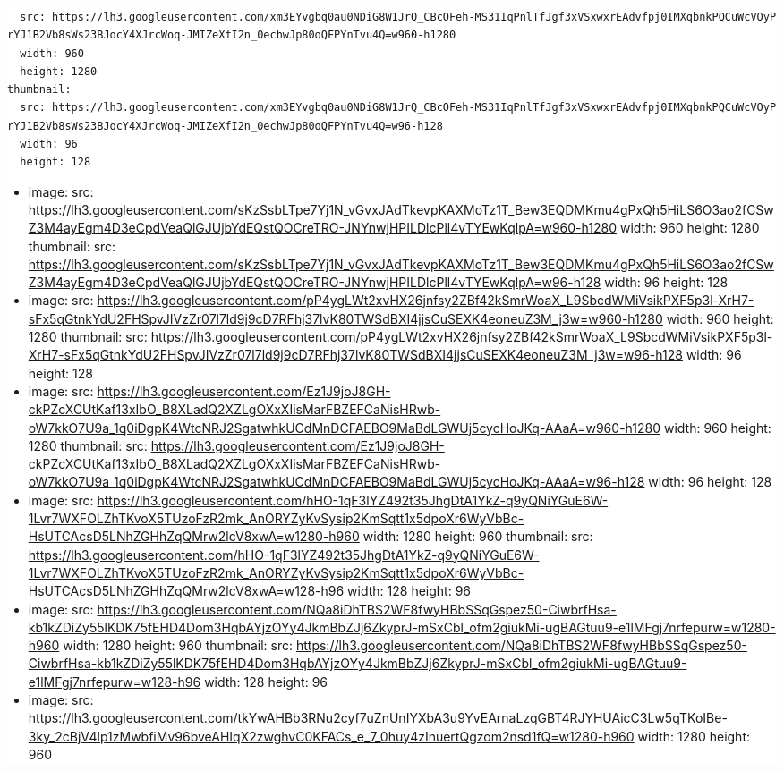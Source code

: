       src: https://lh3.googleusercontent.com/xm3EYvgbq0au0NDiG8W1JrQ_CBcOFeh-MS31IqPnlTfJgf3xVSxwxrEAdvfpj0IMXqbnkPQCuWcVOyPrYJ1B2Vb8sWs23BJocY4XJrcWoq-JMIZeXfI2n_0echwJp80oQFPYnTvu4Q=w960-h1280
      width: 960
      height: 1280
    thumbnail:
      src: https://lh3.googleusercontent.com/xm3EYvgbq0au0NDiG8W1JrQ_CBcOFeh-MS31IqPnlTfJgf3xVSxwxrEAdvfpj0IMXqbnkPQCuWcVOyPrYJ1B2Vb8sWs23BJocY4XJrcWoq-JMIZeXfI2n_0echwJp80oQFPYnTvu4Q=w96-h128
      width: 96
      height: 128
  - image:
      src: https://lh3.googleusercontent.com/sKzSsbLTpe7Yj1N_vGvxJAdTkevpKAXMoTz1T_Bew3EQDMKmu4gPxQh5HiLS6O3ao2fCSwZ3M4ayEgm4D3eCpdVeaQlGJUjbYdEQstQOCreTRO-JNYnwjHPILDlcPll4vTYEwKqlpA=w960-h1280
      width: 960
      height: 1280
    thumbnail:
      src: https://lh3.googleusercontent.com/sKzSsbLTpe7Yj1N_vGvxJAdTkevpKAXMoTz1T_Bew3EQDMKmu4gPxQh5HiLS6O3ao2fCSwZ3M4ayEgm4D3eCpdVeaQlGJUjbYdEQstQOCreTRO-JNYnwjHPILDlcPll4vTYEwKqlpA=w96-h128
      width: 96
      height: 128
  - image:
      src: https://lh3.googleusercontent.com/pP4ygLWt2xvHX26jnfsy2ZBf42kSmrWoaX_L9SbcdWMiVsikPXF5p3l-XrH7-sFx5qGtnkYdU2FHSpvJIVzZr07l7ld9j9cD7RFhj37lvK80TWSdBXI4jjsCuSEXK4eoneuZ3M_j3w=w960-h1280
      width: 960
      height: 1280
    thumbnail:
      src: https://lh3.googleusercontent.com/pP4ygLWt2xvHX26jnfsy2ZBf42kSmrWoaX_L9SbcdWMiVsikPXF5p3l-XrH7-sFx5qGtnkYdU2FHSpvJIVzZr07l7ld9j9cD7RFhj37lvK80TWSdBXI4jjsCuSEXK4eoneuZ3M_j3w=w96-h128
      width: 96
      height: 128
  - image:
      src: https://lh3.googleusercontent.com/Ez1J9joJ8GH-ckPZcXCUtKaf13xIbO_B8XLadQ2XZLgOXxXIisMarFBZEFCaNisHRwb-oW7kkO7U9a_1q0iDgpK4WtcNRJ2SgatwhkUCdMnDCFAEBO9MaBdLGWUj5cycHoJKq-AAaA=w960-h1280
      width: 960
      height: 1280
    thumbnail:
      src: https://lh3.googleusercontent.com/Ez1J9joJ8GH-ckPZcXCUtKaf13xIbO_B8XLadQ2XZLgOXxXIisMarFBZEFCaNisHRwb-oW7kkO7U9a_1q0iDgpK4WtcNRJ2SgatwhkUCdMnDCFAEBO9MaBdLGWUj5cycHoJKq-AAaA=w96-h128
      width: 96
      height: 128
  - image:
      src: https://lh3.googleusercontent.com/hHO-1qF3lYZ492t35JhgDtA1YkZ-q9yQNiYGuE6W-1Lvr7WXFOLZhTKvoX5TUzoFzR2mk_AnORYZyKvSysip2KmSqtt1x5dpoXr6WyVbBc-HsUTCAcsD5LNhZGHhZqQMrw2lcV8xwA=w1280-h960
      width: 1280
      height: 960
    thumbnail:
      src: https://lh3.googleusercontent.com/hHO-1qF3lYZ492t35JhgDtA1YkZ-q9yQNiYGuE6W-1Lvr7WXFOLZhTKvoX5TUzoFzR2mk_AnORYZyKvSysip2KmSqtt1x5dpoXr6WyVbBc-HsUTCAcsD5LNhZGHhZqQMrw2lcV8xwA=w128-h96
      width: 128
      height: 96
  - image:
      src: https://lh3.googleusercontent.com/NQa8iDhTBS2WF8fwyHBbSSqGspez50-CiwbrfHsa-kb1kZDiZy55lKDK75fEHD4Dom3HqbAYjzOYy4JkmBbZJj6ZkyprJ-mSxCbl_ofm2giukMi-ugBAGtuu9-e1lMFgj7nrfepurw=w1280-h960
      width: 1280
      height: 960
    thumbnail:
      src: https://lh3.googleusercontent.com/NQa8iDhTBS2WF8fwyHBbSSqGspez50-CiwbrfHsa-kb1kZDiZy55lKDK75fEHD4Dom3HqbAYjzOYy4JkmBbZJj6ZkyprJ-mSxCbl_ofm2giukMi-ugBAGtuu9-e1lMFgj7nrfepurw=w128-h96
      width: 128
      height: 96
  - image:
      src: https://lh3.googleusercontent.com/tkYwAHBb3RNu2cyf7uZnUnIYXbA3u9YvEArnaLzqGBT4RJYHUAicC3Lw5qTKoIBe-3ky_2cBjV4lp1zMwbfiMv96bveAHIqX2zwghvC0KFACs_e_7_0huy4zInuertQgzom2nsd1fQ=w1280-h960
      width: 1280
      height: 960